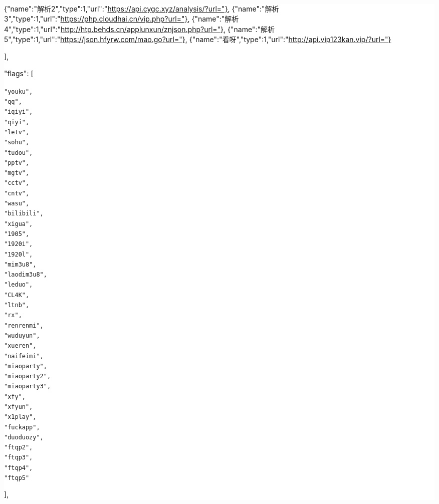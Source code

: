 {"name":"解析2","type":1,"url":"https://api.cygc.xyz/analysis/?url="},
{"name":"解析3","type":1,"url":"https://php.cloudhai.cn/vip.php?url="},
{"name":"解析4","type":1,"url":"http://htp.behds.cn/applunxun/znjson.php?url="},
{"name":"解析5","type":1,"url":"https://json.hfyrw.com/mao.go?url="},
{"name":"看呀","type":1,"url":"http://api.vip123kan.vip/?url="}
    
  ],


  "flags": [
  
    "youku",
    "qq",
    "iqiyi",
    "qiyi",
    "letv",
    "sohu",
    "tudou",
    "pptv",
    "mgtv",
    "cctv",
    "cntv",
    "wasu",
    "bilibili",
    "xigua",
    "1905",
    "1920i",
    "1920l",
    "mim3u8",
    "laodim3u8",
    "leduo",
    "CL4K",
    "ltnb",
    "rx",
    "renrenmi",
    "wuduyun",
    "xueren",
    "naifeimi",
    "miaoparty",
    "miaoparty2",
    "miaoparty3",
    "xfy",
    "xfyun",
    "x1play",
    "fuckapp",
    "duoduozy",
    "ftqp2",
    "ftqp3",
    "ftqp4",    
    "ftqp5"
      
  ],
  
